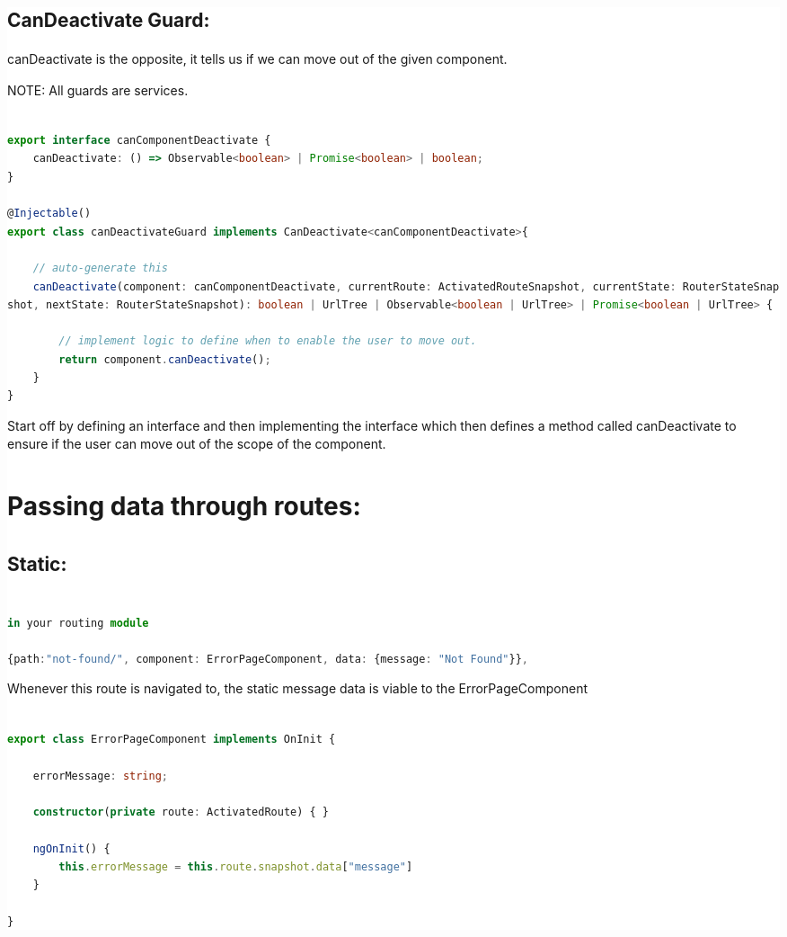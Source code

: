 ## CanDeactivate Guard:

canDeactivate is the opposite, it tells us if we can move out of the given component. 

NOTE: All guards are services.

```typescript

export interface canComponentDeactivate {
    canDeactivate: () => Observable<boolean> | Promise<boolean> | boolean;
}

@Injectable()
export class canDeactivateGuard implements CanDeactivate<canComponentDeactivate>{
    
    // auto-generate this
    canDeactivate(component: canComponentDeactivate, currentRoute: ActivatedRouteSnapshot, currentState: RouterStateSnapshot, nextState: RouterStateSnapshot): boolean | UrlTree | Observable<boolean | UrlTree> | Promise<boolean | UrlTree> {
        
        // implement logic to define when to enable the user to move out.
        return component.canDeactivate();
    }
}

```

Start off by defining an interface and then implementing the interface which then defines a method called canDeactivate to ensure if the user can move out of the scope of the component.

# Passing data through routes:

## Static:

```typescript

in your routing module

{path:"not-found/", component: ErrorPageComponent, data: {message: "Not Found"}},

```

Whenever this route is navigated to, the static message data is viable to the ErrorPageComponent

```typescript

export class ErrorPageComponent implements OnInit {

    errorMessage: string;

    constructor(private route: ActivatedRoute) { }

    ngOnInit() {
        this.errorMessage = this.route.snapshot.data["message"]
    }

}

```
